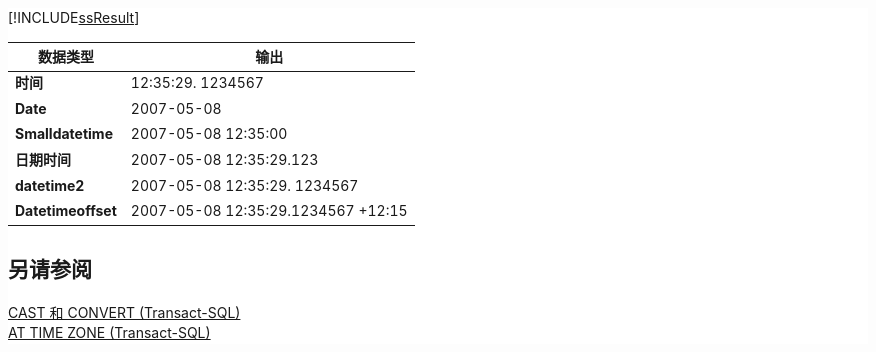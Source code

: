 [!INCLUDE[ssResult](../../includes/ssresult-md.md)]
  
|数据类型|输出|  
|---|---|
|**时间**|12:35:29. 1234567|  
|**Date**|2007-05-08|  
|**Smalldatetime**|2007-05-08 12:35:00|  
|**日期时间**|2007-05-08 12:35:29.123|  
|**datetime2**|2007-05-08 12:35:29. 1234567|  
|**Datetimeoffset**|2007-05-08 12:35:29.1234567 +12:15|  
  
## <a name="see-also"></a>另请参阅
[CAST 和 CONVERT (Transact-SQL)](../../t-sql/functions/cast-and-convert-transact-sql.md)  
[AT TIME ZONE (Transact-SQL)](../../t-sql/queries/at-time-zone-transact-sql.md)
  
  
